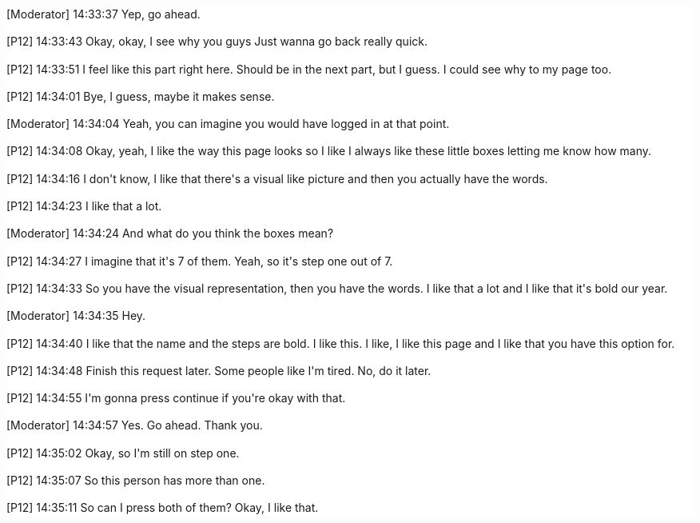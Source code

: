 [Moderator] 14:33:37
Yep, go ahead.

[P12] 14:33:43
Okay, okay, I see why you guys Just wanna go back really quick.

[P12] 14:33:51
I feel like this part right here. Should be in the next part, but I guess. I could see why to my page too.

[P12] 14:34:01
Bye, I guess, maybe it makes sense.

[Moderator] 14:34:04
Yeah, you can imagine you would have logged in at that point.

[P12] 14:34:08
Okay, yeah, I like the way this page looks so I like I always like these little boxes letting me know how many.

[P12] 14:34:16
I don't know, I like that there's a visual like picture and then you actually have the words.

[P12] 14:34:23
I like that a lot.

[Moderator] 14:34:24
And what do you think the boxes mean?

[P12] 14:34:27
I imagine that it's 7 of them. Yeah, so it's step one out of 7.

[P12] 14:34:33
So you have the visual representation, then you have the words. I like that a lot and I like that it's bold our year.

[Moderator] 14:34:35
Hey.

[P12] 14:34:40
I like that the name and the steps are bold. I like this. I like, I like this page and I like that you have this option for.

[P12] 14:34:48
Finish this request later. Some people like I'm tired. No, do it later.

[P12] 14:34:55
I'm gonna press continue if you're okay with that.

[Moderator] 14:34:57
Yes. Go ahead. Thank you.

[P12] 14:35:02
Okay, so I'm still on step one.

[P12] 14:35:07
So this person has more than one.

[P12] 14:35:11
So can I press both of them? Okay, I like that.
